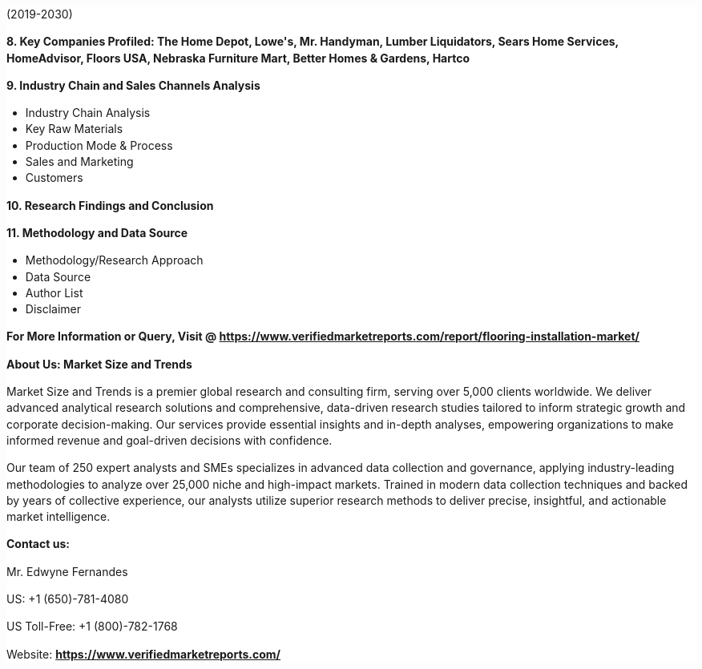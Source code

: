 (2019-2030)</li></ul><p><strong>8. Key Companies Profiled: The Home Depot, Lowe's, Mr. Handyman, Lumber Liquidators, Sears Home Services, HomeAdvisor, Floors USA, Nebraska Furniture Mart, Better Homes & Gardens, Hartco</strong></p><p><strong>9. Industry Chain and Sales Channels Analysis</strong></p><ul><li>Industry Chain Analysis</li><li>Key Raw Materials</li><li>Production Mode &amp; Process</li><li>Sales and Marketing</li><li>Customers</li></ul><p><strong>10. Research Findings and Conclusion</strong></p><p><strong>11. Methodology and Data Source</strong></p><ul><li>Methodology/Research Approach</li><li>Data Source</li><li>Author List</li><li>Disclaimer</li></ul></p><p><strong>For More Information or Query, Visit @ <a href="https://www.verifiedmarketreports.com/report/flooring-installation-market/">https://www.verifiedmarketreports.com/report/flooring-installation-market/</a></strong></p><p><strong>About Us: Market Size and Trends</strong></p><p>Market Size and Trends is a premier global research and consulting firm, serving over 5,000 clients worldwide. We deliver advanced analytical research solutions and comprehensive, data-driven research studies tailored to inform strategic growth and corporate decision-making. Our services provide essential insights and in-depth analyses, empowering organizations to make informed revenue and goal-driven decisions with confidence.</p><p>Our team of 250 expert analysts and SMEs specializes in advanced data collection and governance, applying industry-leading methodologies to analyze over 25,000 niche and high-impact markets. Trained in modern data collection techniques and backed by years of collective experience, our analysts utilize superior research methods to deliver precise, insightful, and actionable market intelligence.</p><p><strong>Contact us:</strong></p><p>Mr. Edwyne Fernandes</p><p>US: +1 (650)-781-4080</p><p>US Toll-Free: +1 (800)-782-1768</p><p>Website: <strong><a href="https://www.verifiedmarketreports.com/">https://www.verifiedmarketreports.com/</a></strong></p>
